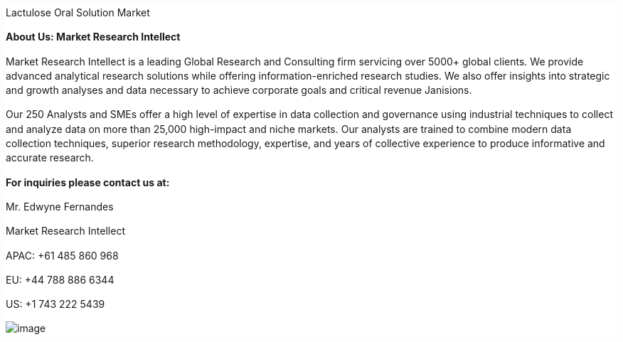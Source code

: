 Lactulose Oral Solution Market</a></span></p><p><strong><span class="font-[700]">About Us: Market Research Intellect</span></strong></p><p><span class="">Market Research Intellect is a leading Global Research and Consulting firm servicing over 5000+ global clients. We provide advanced analytical research solutions while offering information-enriched research studies.&nbsp;</span>We also offer insights into strategic and growth analyses and data necessary to achieve corporate goals and critical revenue Janisions.</p><p><span class="">Our 250 Analysts and SMEs offer a high level of expertise in data collection and governance using industrial techniques to collect and analyze data on more than 25,000 high-impact and niche markets. Our analysts are trained to combine modern data collection techniques, superior research methodology, expertise, and years of collective experience to produce informative and accurate research.</span></p><p><strong>For inquiries please contact us at:</strong></p><p>Mr. Edwyne Fernandes</p><p>Market Research Intellect</p><p>APAC: +61 485 860 968</p><p>EU: +44 788 886 6344</p><p>US: +1 743 222 5439</p>
![image](https://github.com/user-attachments/assets/732048e4-4523-4874-9b88-d65fe2f847da)
